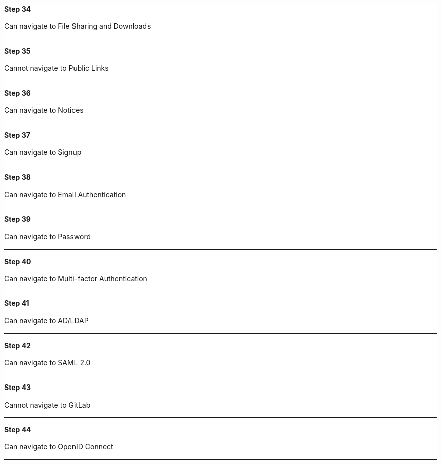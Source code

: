 **Step 34**

Can navigate to File Sharing and Downloads

---

**Step 35**

Cannot navigate to Public Links

---

**Step 36**

Can navigate to Notices

---

**Step 37**

Can navigate to Signup

---

**Step 38**

Can navigate to Email Authentication

---

**Step 39**

Can navigate to Password

---

**Step 40**

Can navigate to Multi-factor Authentication

---

**Step 41**

Can navigate to AD/LDAP

---

**Step 42**

Can navigate to SAML 2.0

---

**Step 43**

Cannot navigate to GitLab

---

**Step 44**

Can navigate to OpenID Connect

---